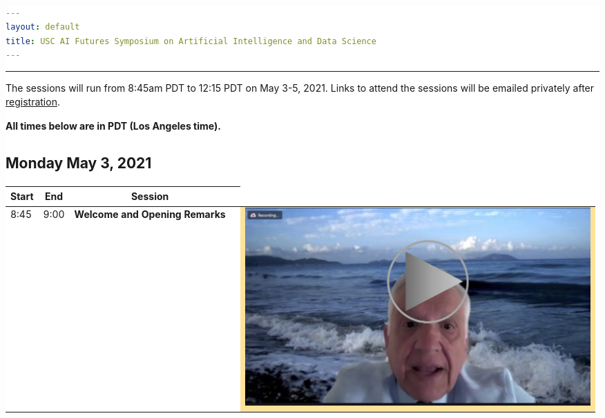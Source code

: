 ```yaml
---
layout: default
title: USC AI Futures Symposium on Artificial Intelligence and Data Science
---
```

---


The sessions will run from 8:45am PDT to 12:15 PDT on May 3-5, 2021.  Links to attend the sessions will be emailed privately after [registration](https://usc.zoom.us/webinar/register/WN_V-mMUlHGQMWnkecKyPUQWA).

**All times below are in PDT (Los Angeles time).**

## Monday May 3, 2021

| Start | End | Session |  |
| ---- | ---- | --------- | ------------------- |   
| 8:45 | 9:00 | **Welcome and Opening Remarks**  | <td bgcolor= "ffe299"><img src="images/OpeningRemarks.jpg" width="500" /> |